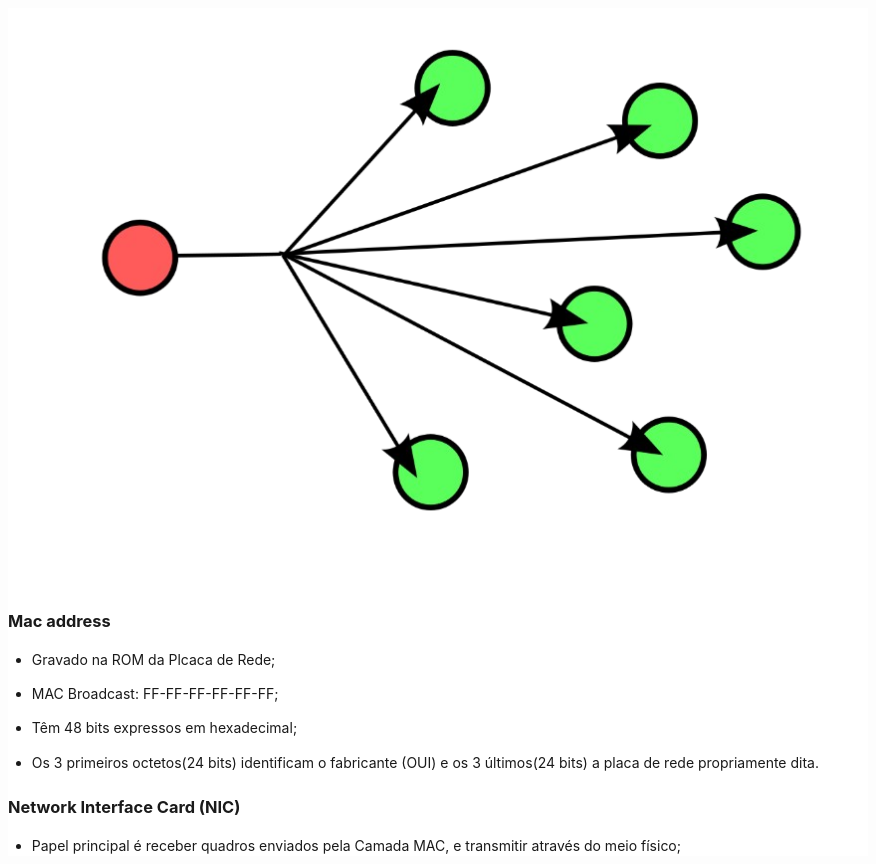 ![broadcast](imagens/broadcast.png)

### Mac address

- Gravado na ROM da Plcaca de
Rede;

- MAC Broadcast: FF-FF-FF-FF-FF-FF;

- Têm 48 bits expressos em
hexadecimal;

- Os 3 primeiros octetos(24 bits)
identificam o fabricante (OUI) e os
3 últimos(24 bits) a placa de rede
propriamente dita.

### Network Interface Card (NIC)

- Papel principal é
receber quadros
enviados pela Camada
MAC, e transmitir
através do meio físico;
